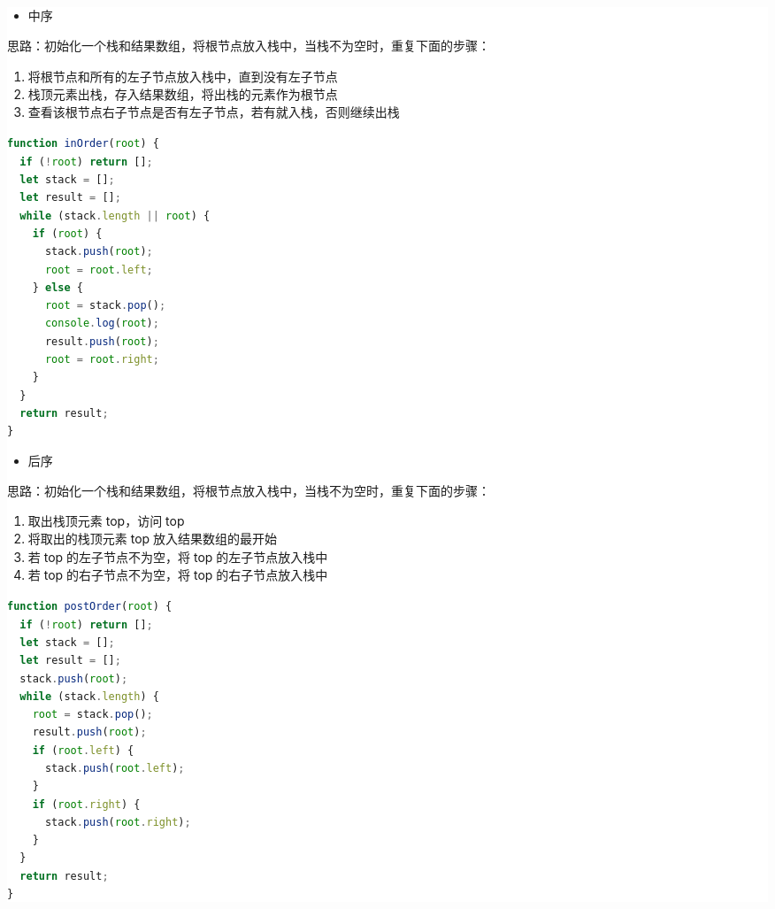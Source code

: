 - 中序

思路：初始化一个栈和结果数组，将根节点放入栈中，当栈不为空时，重复下面的步骤：

1. 将根节点和所有的左子节点放入栈中，直到没有左子节点
2. 栈顶元素出栈，存入结果数组，将出栈的元素作为根节点
3. 查看该根节点右子节点是否有左子节点，若有就入栈，否则继续出栈

```js
function inOrder(root) {
  if (!root) return [];
  let stack = [];
  let result = [];
  while (stack.length || root) {
    if (root) {
      stack.push(root);
      root = root.left;
    } else {
      root = stack.pop();
      console.log(root);
      result.push(root);
      root = root.right;
    }
  }
  return result;
}
```

- 后序

思路：初始化一个栈和结果数组，将根节点放入栈中，当栈不为空时，重复下面的步骤：

1. 取出栈顶元素 top，访问 top
2. 将取出的栈顶元素 top 放入结果数组的最开始
3. 若 top 的左子节点不为空，将 top 的左子节点放入栈中
4. 若 top 的右子节点不为空，将 top 的右子节点放入栈中

```js
function postOrder(root) {
  if (!root) return [];
  let stack = [];
  let result = [];
  stack.push(root);
  while (stack.length) {
    root = stack.pop();
    result.push(root);
    if (root.left) {
      stack.push(root.left);
    }
    if (root.right) {
      stack.push(root.right);
    }
  }
  return result;
}
```

